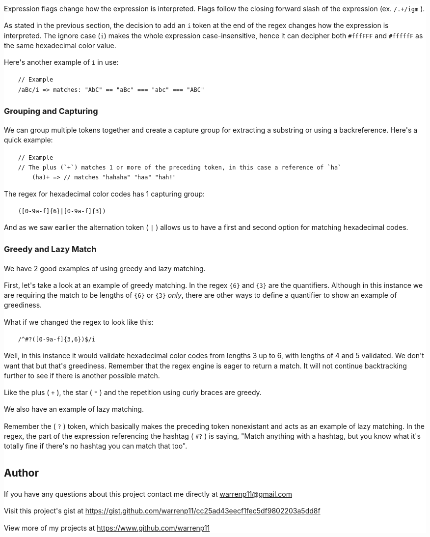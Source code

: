 Expression flags change how the expression is interpreted. Flags follow the closing forward slash of the expression (ex. `/.+/igm` ).

As stated in the previous section, the decision to add an `i` token at the end of the regex changes how the expression is interpreted. The ignore case (`i`) makes the whole expression case-insensitive, hence it can decipher both `#fffFFF` and `#fffffF` as the same hexadecimal color value.

Here's another example of `i` in use:
        
        // Example
        /aBc/i => matches: "AbC" == "aBc" === "abc" === "ABC"

### Grouping and Capturing

We can group multiple tokens together and create a capture group for extracting a substring or using a backreference. Here's a quick example:

        // Example
        // The plus (`+`) matches 1 or more of the preceding token, in this case a reference of `ha`
            (ha)+ => // matches "hahaha" "haa" "hah!"

The regex for hexadecimal color codes has 1 capturing group: 

        ([0-9a-f]{6}|[0-9a-f]{3})

And as we saw earlier the alternation token ( `|` ) allows us to have a first and second option for matching hexadecimal codes.

### Greedy and Lazy Match

We have 2 good examples of using greedy and lazy matching.

First, let's take a look at an example of greedy matching. In the regex `{6}` and `{3}` are the quantifiers. Although in this instance we are requiring the match to be lengths of `{6}` or `{3}` *only*, there are other ways to define a quantifier to show an example of greediness.

What if we changed the regex to look like this:

        /^#?([0-9a-f]{3,6})$/i

Well, in this instance it would validate hexadecimal color codes from lengths 3 up to 6, with lengths of 4 and 5 validated. We don't want that but that's greediness. Remember that the regex engine is eager to return a match. It will not continue backtracking further to see if there is another possible match. 

Like the plus ( `+` ), the star ( `*` ) and the repetition using curly braces are greedy.

We also have an example of lazy matching. 

Remember the ( `?` ) token, which basically makes the preceding token nonexistant and acts as an example of lazy matching. In the regex, the part of the expression referencing the hashtag ( `#?` ) is saying, "Match anything with a hashtag, but you know what it's totally fine if there's no hashtag you can match that too".

## Author

If you have any questions about this project contact me directly at warrenp11@gmail.com 
  
Visit this project's gist at https://gist.github.com/warrenp11/cc25ad43eecf1fec5df9802203a5dd8f

View more of my projects at https://www.github.com/warrenp11